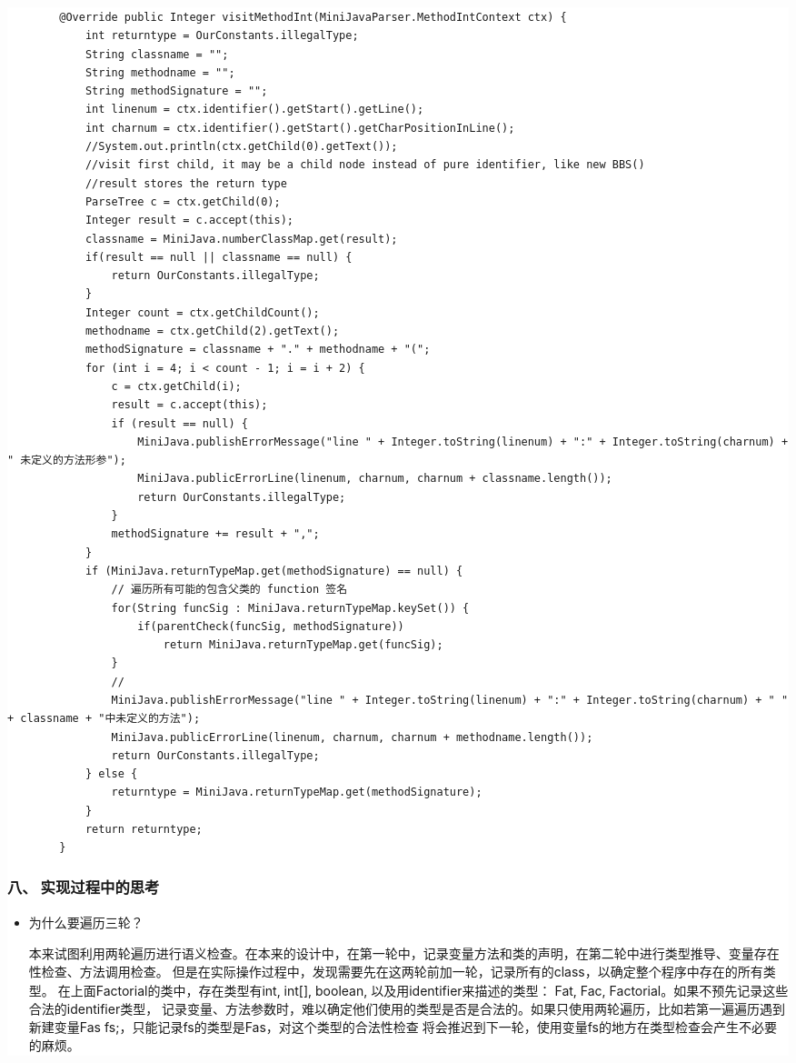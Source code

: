             @Override public Integer visitMethodInt(MiniJavaParser.MethodIntContext ctx) {
                int returntype = OurConstants.illegalType;
                String classname = "";
                String methodname = "";
                String methodSignature = "";
                int linenum = ctx.identifier().getStart().getLine();
                int charnum = ctx.identifier().getStart().getCharPositionInLine();
                //System.out.println(ctx.getChild(0).getText());
                //visit first child, it may be a child node instead of pure identifier, like new BBS()
                //result stores the return type
                ParseTree c = ctx.getChild(0);
                Integer result = c.accept(this);
                classname = MiniJava.numberClassMap.get(result);
                if(result == null || classname == null) {
                    return OurConstants.illegalType;
                }
                Integer count = ctx.getChildCount();
                methodname = ctx.getChild(2).getText();
                methodSignature = classname + "." + methodname + "(";
                for (int i = 4; i < count - 1; i = i + 2) {
                    c = ctx.getChild(i);
                    result = c.accept(this);
                    if (result == null) {
                        MiniJava.publishErrorMessage("line " + Integer.toString(linenum) + ":" + Integer.toString(charnum) + " 未定义的方法形参");
                        MiniJava.publicErrorLine(linenum, charnum, charnum + classname.length());
                        return OurConstants.illegalType;
                    }
                    methodSignature += result + ",";
                }
                if (MiniJava.returnTypeMap.get(methodSignature) == null) {
                    // 遍历所有可能的包含父类的 function 签名
                    for(String funcSig : MiniJava.returnTypeMap.keySet()) {
                        if(parentCheck(funcSig, methodSignature))
                            return MiniJava.returnTypeMap.get(funcSig);
                    }
                    //
                    MiniJava.publishErrorMessage("line " + Integer.toString(linenum) + ":" + Integer.toString(charnum) + " " + classname + "中未定义的方法");
                    MiniJava.publicErrorLine(linenum, charnum, charnum + methodname.length());
                    return OurConstants.illegalType;
                } else {
                    returntype = MiniJava.returnTypeMap.get(methodSignature);
                }
                return returntype;
            }

### 八、 实现过程中的思考

+ 为什么要遍历三轮？

    本来试图利用两轮遍历进行语义检查。在本来的设计中，在第一轮中，记录变量方法和类的声明，在第二轮中进行类型推导、变量存在性检查、方法调用检查。
    但是在实际操作过程中，发现需要先在这两轮前加一轮，记录所有的class，以确定整个程序中存在的所有类型。
    在上面Factorial的类中，存在类型有int, int[], boolean, 以及用identifier来描述的类型： Fat, Fac, Factorial。如果不预先记录这些合法的identifier类型，
    记录变量、方法参数时，难以确定他们使用的类型是否是合法的。如果只使用两轮遍历，比如若第一遍遍历遇到新建变量Fas fs;，只能记录fs的类型是Fas，对这个类型的合法性检查   将会推迟到下一轮，使用变量fs的地方在类型检查会产生不必要的麻烦。
